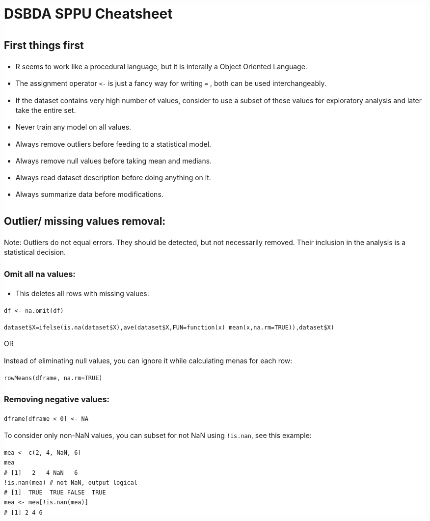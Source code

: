 # DSBDA SPPU Cheatsheet

## First things first

- R seems to work like a procedural language, but it is interally a Object Oriented Language.

- The assignment operator ``` <- ``` is just a fancy way for writing ``` = ``` , both can be used interchangeably.

- If the dataset contains very high number of values, consider to use a subset of these values for exploratory analysis and later take the entire set.

- Never train any model on all values.

- Always remove outliers before feeding to a statistical model.

- Always remove null values before taking mean and medians.

- Always read dataset description before doing anything on it.

- Always summarize data before modifications.

## Outlier/ missing values removal:

Note: Outliers do not equal errors. They should be detected, but not necessarily
removed. Their inclusion in the analysis is a statistical decision.

### Omit all na values:

- This deletes all rows with missing values:
```
df <- na.omit(df)
```

```
dataset$X=ifelse(is.na(dataset$X),ave(dataset$X,FUN=function(x) mean(x,na.rm=TRUE)),dataset$X)
```

OR

Instead of eliminating null values, you can ignore it while calculating menas for each row:

```
rowMeans(dframe, na.rm=TRUE) 
```

### Removing negative values:

```
dframe[dframe < 0] <- NA
```

To consider only non-NaN values, you can subset for not NaN using ```!is.nan```, see this example:

```
mea <- c(2, 4, NaN, 6)
mea
# [1]   2   4 NaN   6
!is.nan(mea) # not NaN, output logical
# [1]  TRUE  TRUE FALSE  TRUE 
mea <- mea[!is.nan(mea)]
# [1] 2 4 6
```
